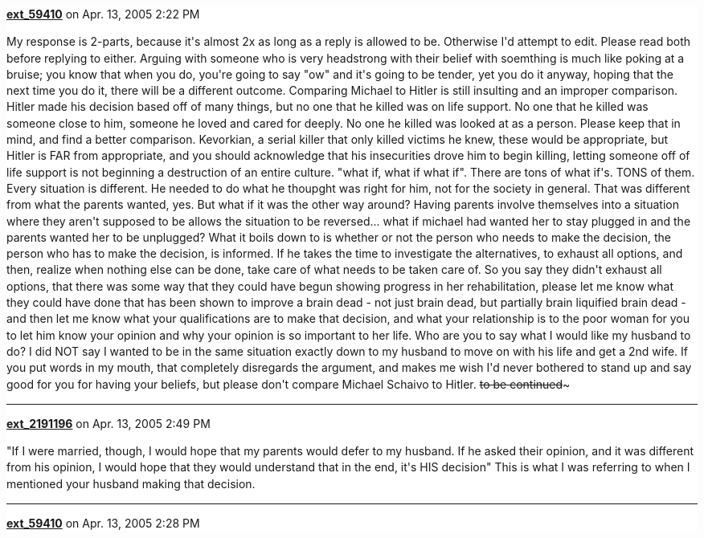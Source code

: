 
**[ext_59410](https://www.dreamwidth.org/users/ext_59410)** on Apr. 13, 2005 2:22 PM

My response is 2-parts, because it's almost 2x as long as a reply is allowed to be. Otherwise I'd attempt to edit. Please read both before replying to either. Arguing with someone who is very headstrong with their belief with soemthing is much like poking at a bruise; you know that when you do, you're going to say "ow" and it's going to be tender, yet you do it anyway, hoping that the next time you do it, there will be a different outcome. Comparing Michael to Hitler is still insulting and an improper comparison. Hitler made his decision based off of many things, but no one that he killed was on life support. No one that he killed was someone close to him, someone he loved and cared for deeply. No one he killed was looked at as a person. Please keep that in mind, and find a better comparison. Kevorkian, a serial killer that only killed victims he knew, these would be appropriate, but Hitler is FAR from appropriate, and you should acknowledge that his insecurities drove him to begin killing, letting someone off of life support is not beginning a destruction of an entire culture. "what if, what if what if". There are tons of what if's. TONS of them. Every situation is different. He needed to do what he thoupght was right for him, not for the society in general. That was different from what the parents wanted, yes. But what if it was the other way around? Having parents involve themselves into a situation where they aren't supposed to be allows the situation to be reversed... what if michael had wanted her to stay plugged in and the parents wanted her to be unplugged? What it boils down to is whether or not the person who needs to make the decision, the person who has to make the decision, is informed. If he takes the time to investigate the alternatives, to exhaust all options, and then, realize when nothing else can be done, take care of what needs to be taken care of. So you say they didn't exhaust all options, that there was some way that they could have begun showing progress in her rehabilitation, please let me know what they could have done that has been shown to improve a brain dead - not just brain dead, but partially brain liquified brain dead - and then let me know what your qualifications are to make that decision, and what your relationship is to the poor woman for you to let him know your opinion and why your opinion is so important to her life. Who are you to say what I would like my husband to do? I did NOT say I wanted to be in the same situation exactly down to my husband to move on with his life and get a 2nd wife. If you put words in my mouth, that completely disregards the argument, and makes me wish I'd never bothered to stand up and say good for you for having your beliefs, but please don't compare Michael Schaivo to Hitler. ~~~~to be continued~~~~~

---

**[ext_2191196](https://www.dreamwidth.org/users/ext_2191196)** on Apr. 13, 2005 2:49 PM

"If I were married, though, I would hope that my parents would defer to my husband. If he asked their opinion, and it was different from his opinion, I would hope that they would understand that in the end, it's HIS decision" This is what I was referring to when I mentioned your husband making that decision.

---

**[ext_59410](https://www.dreamwidth.org/users/ext_59410)** on Apr. 13, 2005 2:28 PM
